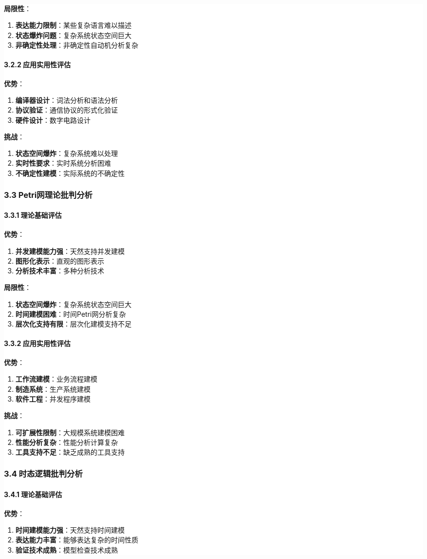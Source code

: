 **局限性**：

1. **表达能力限制**：某些复杂语言难以描述
2. **状态爆炸问题**：复杂系统状态空间巨大
3. **非确定性处理**：非确定性自动机分析复杂

#### 3.2.2 应用实用性评估

**优势**：

1. **编译器设计**：词法分析和语法分析
2. **协议验证**：通信协议的形式化验证
3. **硬件设计**：数字电路设计

**挑战**：

1. **状态空间爆炸**：复杂系统难以处理
2. **实时性要求**：实时系统分析困难
3. **不确定性建模**：实际系统的不确定性

### 3.3 Petri网理论批判分析

#### 3.3.1 理论基础评估

**优势**：

1. **并发建模能力强**：天然支持并发建模
2. **图形化表示**：直观的图形表示
3. **分析技术丰富**：多种分析技术

**局限性**：

1. **状态空间爆炸**：复杂系统状态空间巨大
2. **时间建模困难**：时间Petri网分析复杂
3. **层次化支持有限**：层次化建模支持不足

#### 3.3.2 应用实用性评估

**优势**：

1. **工作流建模**：业务流程建模
2. **制造系统**：生产系统建模
3. **软件工程**：并发程序建模

**挑战**：

1. **可扩展性限制**：大规模系统建模困难
2. **性能分析复杂**：性能分析计算复杂
3. **工具支持不足**：缺乏成熟的工具支持

### 3.4 时态逻辑批判分析

#### 3.4.1 理论基础评估

**优势**：

1. **时间建模能力强**：天然支持时间建模
2. **表达能力丰富**：能够表达复杂的时间性质
3. **验证技术成熟**：模型检查技术成熟
